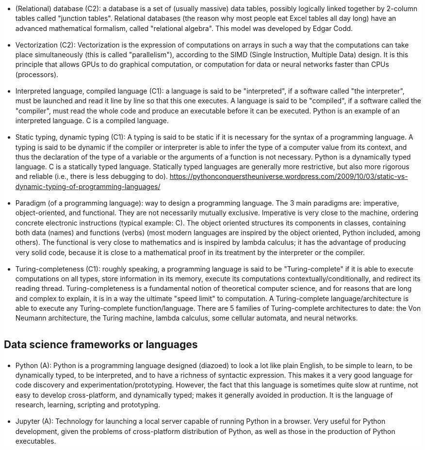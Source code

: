 - (Relational) database (C2): a database is a set of (usually massive) data tables, possibly logically linked together by 2-column tables called "junction tables". Relational databases (the reason why most people eat Excel tables all day long) have an advanced mathematical formalism, called "relational algebra". This model was developed by Edgar Codd.

- Vectorization (C2): Vectorization is the expression of computations on arrays in such a way that the computations can take place simultaneously (this is called "parallelism"), according to the SIMD (Single Instruction, Multiple Data) design. It is this principle that allows GPUs to do graphical computation, or computation for data or neural networks faster than CPUs (processors).

- Interpreted language, compiled language (C1): a language is said to be "interpreted", if a software called "the interpreter", must be launched and read it line by line so that this one executes. A language is said to be "compiled", if a software called the "compiler", must read the whole code and produce an executable before it can be executed. Python is an example of an interpreted language. C is a compiled language.

- Static typing, dynamic typing (C1): A typing is said to be static if it is necessary for the syntax of a programming language. A typing is said to be dynamic if the compiler or interpreter is able to infer the type of a computer value from its context, and thus the declaration of the type of a variable or the arguments of a function is not necessary. Python is a dynamically typed language. C is a statically typed language. Statically typed languages are generally more restrictive, but also more rigorous and reliable (i.e., there is less debugging to do). https://pythonconquerstheuniverse.wordpress.com/2009/10/03/static-vs-dynamic-typing-of-programming-languages/

- Paradigm (of a programming language): way to design a programming language. The 3 main paradigms are: imperative, object-oriented, and functional. They are not necessarily mutually exclusive. Imperative is very close to the machine, ordering concrete electronic instructions (typical example: C). The object oriented structures its components in classes, containing both data (names) and functions (verbs) (most modern languages are inspired by the object oriented, Python included, among others). The functional is very close to mathematics and is inspired by lambda calculus; it has the advantage of producing very solid code, because it is close to a mathematical proof in its treatment by the interpreter or the compiler.

- Turing-completeness (C1): roughly speaking, a programming language is said to be "Turing-complete" if it is able to execute computations on all types, store information in its memory, execute its computations contextually/conditionally, and redirect its reading thread. Turing-completeness is a fundamental notion of theoretical computer science, and for reasons that are long and complex to explain, it is in a way the ultimate "speed limit" to computation. A Turing-complete language/architecture is able to execute any Turing-complete function/language. There are 5 families of Turing-complete architectures to date: the Von Neumann architecture, the Turing machine, lambda calculus, some cellular automata, and neural networks.


## Data science frameworks or languages

- Python (A): Python is a programming language designed (diazoed) to look a lot like plain English, to be simple to learn, to be dynamically typed, to be interpreted, and to have a richness of syntactic expression. This makes it a very good language for code discovery and experimentation/prototyping. However, the fact that this language is sometimes quite slow at runtime, not easy to develop cross-platform, and dynamically typed; makes it generally avoided in production. It is the language of research, learning, scripting and prototyping.

- Jupyter (A): Technology for launching a local server capable of running Python in a browser. Very useful for Python development, given the problems of cross-platform distribution of Python, as well as those in the production of Python executables.
